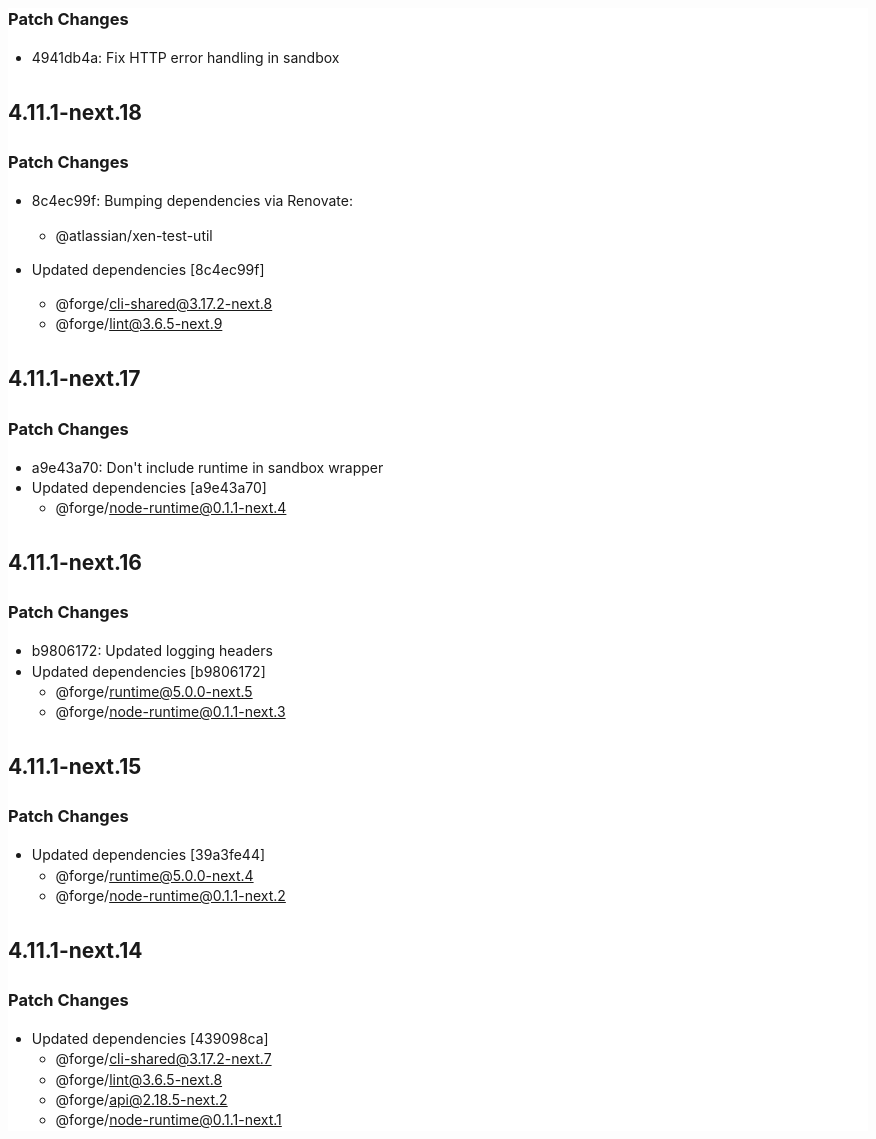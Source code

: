 ### Patch Changes

- 4941db4a: Fix HTTP error handling in sandbox

## 4.11.1-next.18

### Patch Changes

- 8c4ec99f: Bumping dependencies via Renovate:

  - @atlassian/xen-test-util

- Updated dependencies [8c4ec99f]
  - @forge/cli-shared@3.17.2-next.8
  - @forge/lint@3.6.5-next.9

## 4.11.1-next.17

### Patch Changes

- a9e43a70: Don't include runtime in sandbox wrapper
- Updated dependencies [a9e43a70]
  - @forge/node-runtime@0.1.1-next.4

## 4.11.1-next.16

### Patch Changes

- b9806172: Updated logging headers
- Updated dependencies [b9806172]
  - @forge/runtime@5.0.0-next.5
  - @forge/node-runtime@0.1.1-next.3

## 4.11.1-next.15

### Patch Changes

- Updated dependencies [39a3fe44]
  - @forge/runtime@5.0.0-next.4
  - @forge/node-runtime@0.1.1-next.2

## 4.11.1-next.14

### Patch Changes

- Updated dependencies [439098ca]
  - @forge/cli-shared@3.17.2-next.7
  - @forge/lint@3.6.5-next.8
  - @forge/api@2.18.5-next.2
  - @forge/node-runtime@0.1.1-next.1
